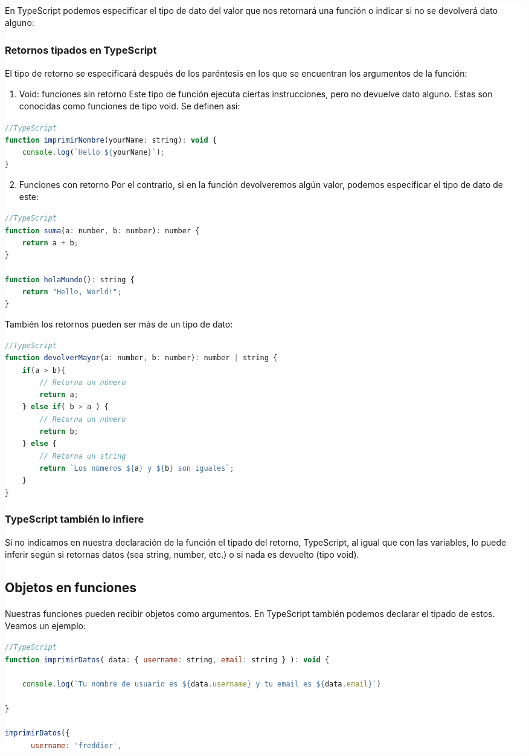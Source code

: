 En TypeScript podemos especificar el tipo de dato del valor que nos retornará una función o indicar si no se devolverá dato alguno:

### Retornos tipados en TypeScript

El tipo de retorno se especificará después de los paréntesis en los que se encuentran los argumentos de la función:

1. Void: funciones sin retorno
Este tipo de función ejecuta ciertas instrucciones, pero no devuelve dato alguno. Estas son conocidas como funciones de tipo void. Se definen así:
```javascript
//TypeScript
function imprimirNombre(yourName: string): void {
    console.log(`Hello ${yourName}`);
}
```
2. Funciones con retorno
Por el contrario, si en la función devolveremos algún valor, podemos especificar el tipo de dato de este:
```javascript
//TypeScript
function suma(a: number, b: number): number {
    return a + b;
}

function holaMundo(): string {
    return "Hello, World!";
}
```
También los retornos pueden ser más de un tipo de dato:
```javascript
//TypeScript
function devolverMayor(a: number, b: number): number | string {
    if(a > b){
        // Retorna un número
        return a;
    } else if( b > a ) {
        // Retorna un número
        return b;
    } else {
        // Retorna un string
        return `Los números ${a} y ${b} son iguales`;
    }
}
```
### TypeScript también lo infiere
Si no indicamos en nuestra declaración de la función el tipado del retorno, TypeScript, al igual que con las variables, lo puede inferir según si retornas datos (sea string, number, etc.) o si nada es devuelto (tipo void).

## Objetos en funciones
Nuestras funciones pueden recibir objetos como argumentos. En TypeScript también podemos declarar el tipado de estos. Veamos un ejemplo:
```javascript
//TypeScript
function imprimirDatos( data: { username: string, email: string } ): void {

    console.log(`Tu nombre de usuario es ${data.username} y tu email es ${data.email}`)
    
}

imprimirDatos({
      username: 'freddier',
```